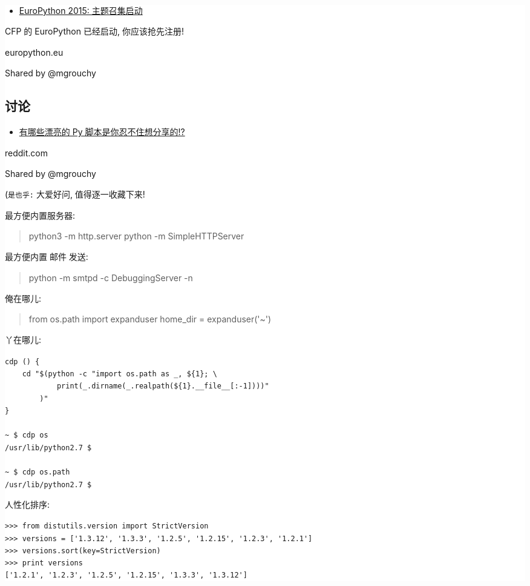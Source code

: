 
- [EuroPython 2015: 主题召集启动](http://blog.europython.eu/post/113424757152/europython-2015-call-for-proposal-dates-available)

CFP 的 EuroPython 已经启动,
你应该抢先注册!

europython.eu

Shared by @mgrouchy
  


## 讨论

- [有哪些漂亮的 Py 脚本是你忍不住想分享的!?](http://www.reddit.com/r/Python/comments/2ysd91/what_are_some_nifty_python_snippets_that_you_have/)

reddit.com

Shared by @mgrouchy
  
(`是也乎:`
大爱好问, 值得逐一收藏下来!

最方便内置服务器:

> python3 -m http.server
> python -m SimpleHTTPServer

最方便内置 邮件 发送:

> python -m smtpd -c DebuggingServer -n

俺在哪儿:

> from os.path import expanduser
> home_dir = expanduser('~')

丫在哪儿:

    cdp () {
        cd "$(python -c "import os.path as _, ${1}; \
                print(_.dirname(_.realpath(${1}.__file__[:-1])))"
            )"
    }

    ~ $ cdp os
    /usr/lib/python2.7 $

    ~ $ cdp os.path
    /usr/lib/python2.7 $


人性化排序:

    >>> from distutils.version import StrictVersion
    >>> versions = ['1.3.12', '1.3.3', '1.2.5', '1.2.15', '1.2.3', '1.2.1']
    >>> versions.sort(key=StrictVersion)
    >>> print versions
    ['1.2.1', '1.2.3', '1.2.5', '1.2.15', '1.3.3', '1.3.12']

